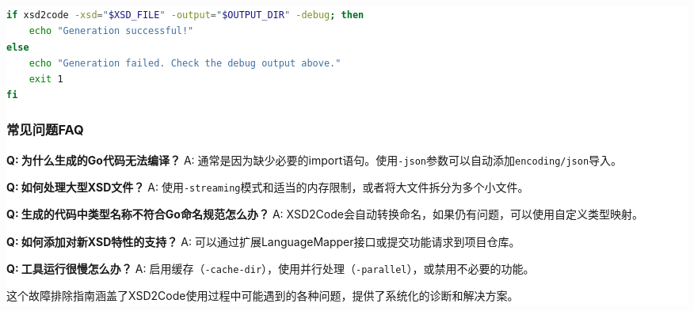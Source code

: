 ```bash
if xsd2code -xsd="$XSD_FILE" -output="$OUTPUT_DIR" -debug; then
    echo "Generation successful!"
else
    echo "Generation failed. Check the debug output above."
    exit 1
fi
```

### 常见问题FAQ

**Q: 为什么生成的Go代码无法编译？**
A: 通常是因为缺少必要的import语句。使用`-json`参数可以自动添加`encoding/json`导入。

**Q: 如何处理大型XSD文件？**
A: 使用`-streaming`模式和适当的内存限制，或者将大文件拆分为多个小文件。

**Q: 生成的代码中类型名称不符合Go命名规范怎么办？**
A: XSD2Code会自动转换命名，如果仍有问题，可以使用自定义类型映射。

**Q: 如何添加对新XSD特性的支持？**
A: 可以通过扩展LanguageMapper接口或提交功能请求到项目仓库。

**Q: 工具运行很慢怎么办？**
A: 启用缓存（`-cache-dir`），使用并行处理（`-parallel`），或禁用不必要的功能。

这个故障排除指南涵盖了XSD2Code使用过程中可能遇到的各种问题，提供了系统化的诊断和解决方案。
